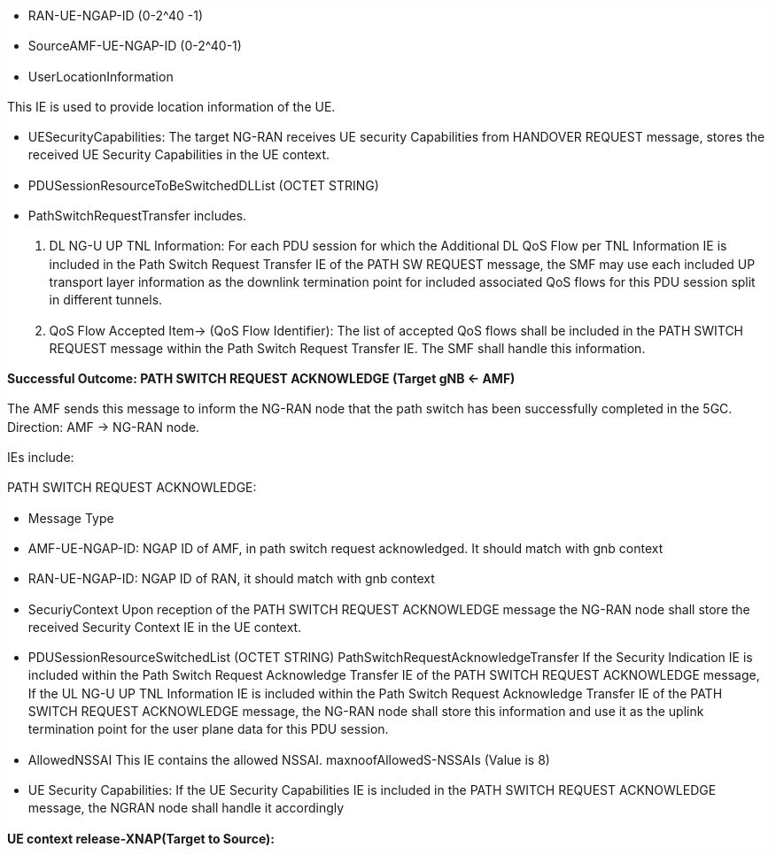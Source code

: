   - RAN-UE-NGAP-ID (0-2^40 -1)

  - SourceAMF-UE-NGAP-ID (0-2^40-1)

  - UserLocationInformation

This IE is used to provide location information of the UE.

  - UESecurityCapabilities: The target NG-RAN receives UE security Capabilities from HANDOVER REQUEST message, stores the received UE Security Capabilities in the UE context.

  - PDUSessionResourceToBeSwitchedDLList (OCTET STRING)



  - PathSwitchRequestTransfer includes.
    
    1.  DL NG-U UP TNL Information: For each PDU session for which the Additional DL QoS Flow per TNL Information IE is included in the Path Switch Request Transfer IE of the PATH SW REQUEST message, the SMF may use each included UP transport layer information as the downlink termination point for included associated QoS flows for this PDU session split in different tunnels.
    
    2.  QoS Flow Accepted Item-\> (QoS Flow Identifier): The list of accepted QoS flows shall be included in the PATH SWITCH REQUEST message within the Path Switch Request Transfer IE. The SMF shall handle this information.

**Successful Outcome: PATH SWITCH REQUEST ACKNOWLEDGE (Target gNB \<- AMF)**

The AMF sends this message to inform the NG-RAN node that the path
switch has been successfully completed in the 5GC. Direction: AMF → NG-RAN node.

IEs include:

PATH SWITCH REQUEST ACKNOWLEDGE:

  - Message Type

  - AMF-UE-NGAP-ID: NGAP ID of AMF, in path switch request acknowledged. It should match with gnb context

  - RAN-UE-NGAP-ID: NGAP ID of RAN, it should match with gnb context

  - SecuriyContext
 Upon reception of the PATH SWITCH REQUEST ACKNOWLEDGE message the NG-RAN node shall store the received Security Context IE in the UE context.

  - PDUSessionResourceSwitchedList (OCTET STRING)
 PathSwitchRequestAcknowledgeTransfer If the Security Indication IE is included within the Path Switch Request Acknowledge Transfer IE of the PATH SWITCH REQUEST ACKNOWLEDGE message, If the UL NG-U UP TNL Information IE is included within the Path Switch Request Acknowledge Transfer IE of the PATH SWITCH REQUEST ACKNOWLEDGE message, the NG-RAN node shall store this information and use it as the uplink termination point for the user plane data for this PDU session.

  - AllowedNSSAI This IE contains the allowed NSSAI. maxnoofAllowedS-NSSAIs (Value is 8)

  - UE Security Capabilities: If the UE Security Capabilities IE is included in the PATH SWITCH REQUEST ACKNOWLEDGE message, the NGRAN node shall handle it accordingly

**<span class="underline">UE context release-XNAP(Target to
Source):</span>**
